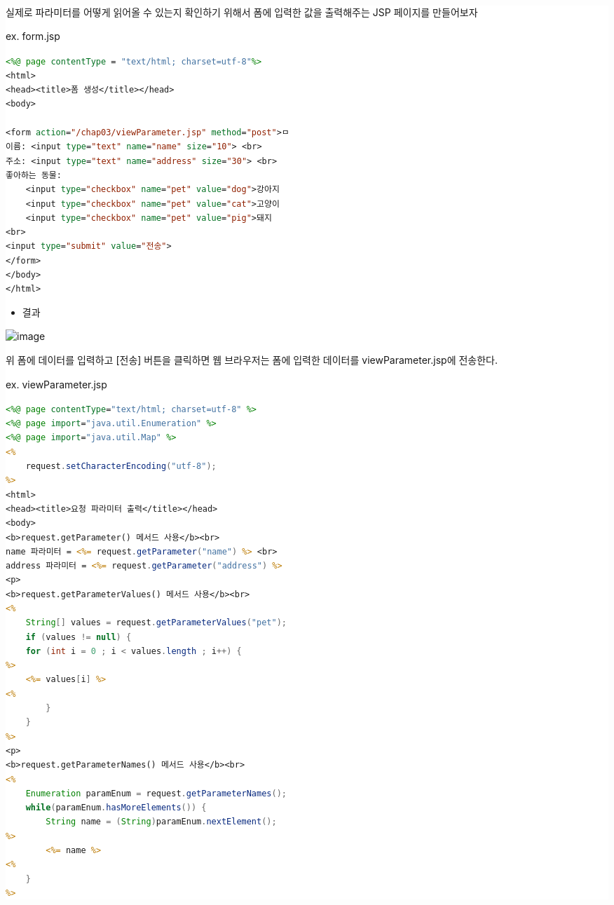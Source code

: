 실제로 파라미터를 어떻게 읽어올 수 있는지 확인하기 위해서 폼에 입력한 값을 출력해주는 JSP 페이지를 만들어보자 

ex. form.jsp
``` jsp
<%@ page contentType = "text/html; charset=utf-8"%>
<html>
<head><title>폼 생성</title></head>
<body>

<form action="/chap03/viewParameter.jsp" method="post">ㅁ
이름: <input type="text" name="name" size="10"> <br>
주소: <input type="text" name="address" size="30"> <br>
좋아하는 동물:
	<input type="checkbox" name="pet" value="dog">강아지
	<input type="checkbox" name="pet" value="cat">고양이
	<input type="checkbox" name="pet" value="pig">돼지
<br>
<input type="submit" value="전송">
</form>
</body>
</html>
```

- 결과 

![image](https://user-images.githubusercontent.com/64796257/147541761-2bd08844-8a88-4f8f-b357-c8ad2b78070a.png)

위 폼에 데이터를 입력하고 [전송] 버튼을 클릭하면 웹 브라우저는 폼에 입력한 데이터를 viewParameter.jsp에 전송한다. 

ex. viewParameter.jsp
``` jsp
<%@ page contentType="text/html; charset=utf-8" %>
<%@ page import="java.util.Enumeration" %>
<%@ page import="java.util.Map" %>
<%
	request.setCharacterEncoding("utf-8");
%>
<html>
<head><title>요청 파라미터 출력</title></head>
<body>
<b>request.getParameter() 메서드 사용</b><br>
name 파라미터 = <%= request.getParameter("name") %> <br>
address 파라미터 = <%= request.getParameter("address") %>
<p>
<b>request.getParameterValues() 메서드 사용</b><br>
<%
	String[] values = request.getParameterValues("pet");
	if (values != null) {
	for (int i = 0 ; i < values.length ; i++) {
%>
	<%= values[i] %>
<%
		}
	}
%>
<p>
<b>request.getParameterNames() 메서드 사용</b><br>
<%
	Enumeration paramEnum = request.getParameterNames();
	while(paramEnum.hasMoreElements()) {
		String name = (String)paramEnum.nextElement();
%>
		<%= name %>
<%
	}
%>
```
